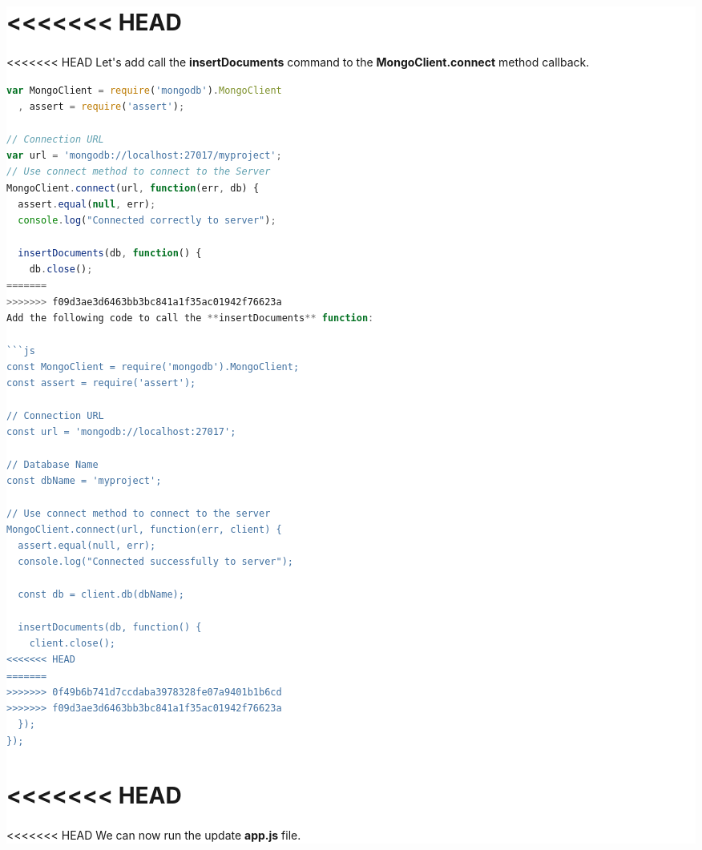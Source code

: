 <<<<<<< HEAD
=======
<<<<<<< HEAD
Let's add call the **insertDocuments** command to the **MongoClient.connect** method callback.

```js
var MongoClient = require('mongodb').MongoClient
  , assert = require('assert');

// Connection URL
var url = 'mongodb://localhost:27017/myproject';
// Use connect method to connect to the Server
MongoClient.connect(url, function(err, db) {
  assert.equal(null, err);
  console.log("Connected correctly to server");

  insertDocuments(db, function() {
    db.close();
=======
>>>>>>> f09d3ae3d6463bb3bc841a1f35ac01942f76623a
Add the following code to call the **insertDocuments** function:

```js
const MongoClient = require('mongodb').MongoClient;
const assert = require('assert');

// Connection URL
const url = 'mongodb://localhost:27017';

// Database Name
const dbName = 'myproject';

// Use connect method to connect to the server
MongoClient.connect(url, function(err, client) {
  assert.equal(null, err);
  console.log("Connected successfully to server");

  const db = client.db(dbName);

  insertDocuments(db, function() {
    client.close();
<<<<<<< HEAD
=======
>>>>>>> 0f49b6b741d7ccdaba3978328fe07a9401b1b6cd
>>>>>>> f09d3ae3d6463bb3bc841a1f35ac01942f76623a
  });
});
```

<<<<<<< HEAD
=======
<<<<<<< HEAD
We can now run the update **app.js** file.
